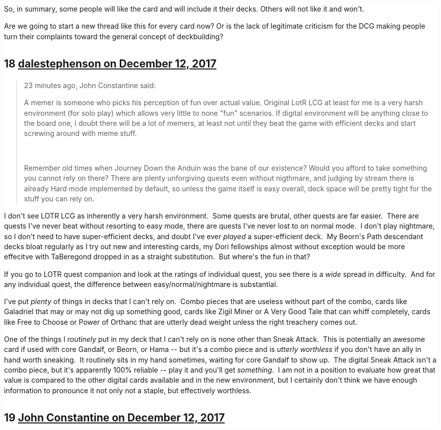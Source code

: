 So, in summary, some people will like the card and will include it their decks. Others will not like it and won't.

Are we going to start a new thread like this for every card now? Or is the lack of legitimate criticism for the DCG making people turn their complaints toward the general concept of deckbuilding?

## 18 [dalestephenson on December 12, 2017](https://community.fantasyflightgames.com/topic/265267-sneak-attack-in-the-digital-version/?do=findComment&comment=3122884)

> 23 minutes ago, John Constantine said:
> 
> A memer is someone who picks his perception of fun over actual value. Original LotR LCG at least for me is a very harsh environment (for solo play) which allows very little to none "fun" scenarios. If digital environment will be anything close to the board one, I doubt there will be a lot of memers, at least not until they beat the game with efficient decks and start screwing around with meme stuff.
> 
>  
> 
> Remember old times when Journey Down the Anduin was the bane of our existence? Would you afford to take something you cannot rely on there? There are plenty unforgiving quests even without nigthmare, and judging by stream there is already Hard mode implemented by default, so unless the game itself is easy overall, deck space will be pretty tight for the stuff you can rely on.

I don't see LOTR LCG as inherently a very harsh environment.  Some quests are brutal, other quests are far easier.  There are quests I've never beat without resorting to easy mode, there are quests I've never lost to on normal mode.  I don't play nightmare, so I don't need to have super-efficient decks, and doubt I've ever *played* a super-efficient deck.  My Beorn's Path descendant decks bloat regularly as I try out new and interesting cards, my Dori fellowships almost without exception would be more effecitve with TaBeregond dropped in as a straight substitution.  But where's the fun in that?

If you go to LOTR quest companion and look at the ratings of individual quest, you see there is a *wide* spread in difficulty.  And for any individual quest, the difference between easy/normal/nightmare is substantial.

I've put *plenty* of things in decks that I can't rely on.  Combo pieces that are useless without part of the combo, cards like Galadriel that may or may not dig up something good, cards like Zigil Miner or A Very Good Tale that can whiff completely, cards like Free to Choose or Power of Orthanc that are utterly dead weight unless the right treachery comes out.

One of the things I *routinely* put in my deck that I can't rely on is none other than Sneak Attack.  This is potentially an awesome card if used with core Gandalf, or Beorn, or Hama -- but it's a combo piece and is *utterly worthless* if you don't have an ally in hand worth sneaking.  It routinely sits in my hand sometimes, waiting for core Gandalf to show up.  The digital Sneak Attack isn't a combo piece, but it's apparently 100% reliable -- play it and you'll get *something*.  I am not in a position to evaluate how great that value is compared to the other digital cards available and in the new environment, but I certainly don't think we have enough information to pronounce it not only not a staple, but effectively worthless.

## 19 [John Constantine on December 12, 2017](https://community.fantasyflightgames.com/topic/265267-sneak-attack-in-the-digital-version/?do=findComment&comment=3122904)
